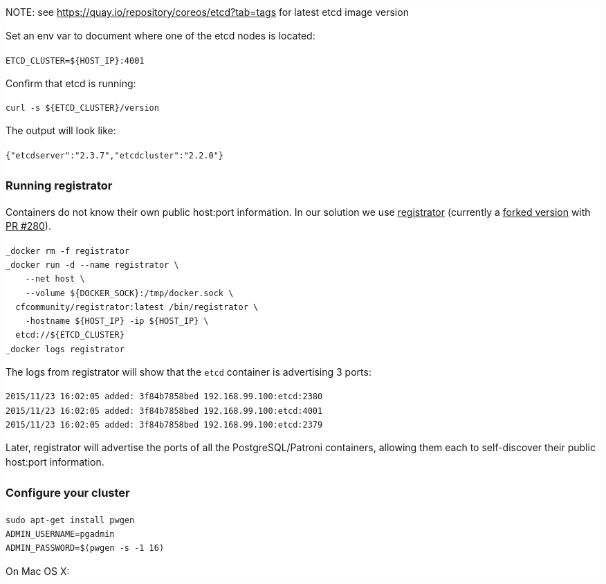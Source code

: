 NOTE: see https://quay.io/repository/coreos/etcd?tab=tags for latest etcd image version

Set an env var to document where one of the etcd nodes is located:

```
ETCD_CLUSTER=${HOST_IP}:4001
```

Confirm that etcd is running:

```
curl -s ${ETCD_CLUSTER}/version
```

The output will look like:

```
{"etcdserver":"2.3.7","etcdcluster":"2.2.0"}
```

### Running registrator

Containers do not know their own public host:port information. In our solution
we use [registrator](https://github.com/gliderlabs/registrator) (currently a
[forked version](https://github.com/drnic/registrator/tree/hostname-override)
with [PR #280](https://github.com/gliderlabs/registrator/pull/280)\).

```
_docker rm -f registrator
_docker run -d --name registrator \
    --net host \
    --volume ${DOCKER_SOCK}:/tmp/docker.sock \
  cfcommunity/registrator:latest /bin/registrator \
    -hostname ${HOST_IP} -ip ${HOST_IP} \
  etcd://${ETCD_CLUSTER}
_docker logs registrator
```

The logs from registrator will show that the `etcd` container is advertising 3 ports:

```
2015/11/23 16:02:05 added: 3f84b7858bed 192.168.99.100:etcd:2380
2015/11/23 16:02:05 added: 3f84b7858bed 192.168.99.100:etcd:4001
2015/11/23 16:02:05 added: 3f84b7858bed 192.168.99.100:etcd:2379
```

Later, registrator will advertise the ports of all the PostgreSQL/Patroni containers, allowing them each to self-discover their public host:port information.

### Configure your cluster

```
sudo apt-get install pwgen
ADMIN_USERNAME=pgadmin
ADMIN_PASSWORD=$(pwgen -s -1 16)
```

On Mac OS X:
